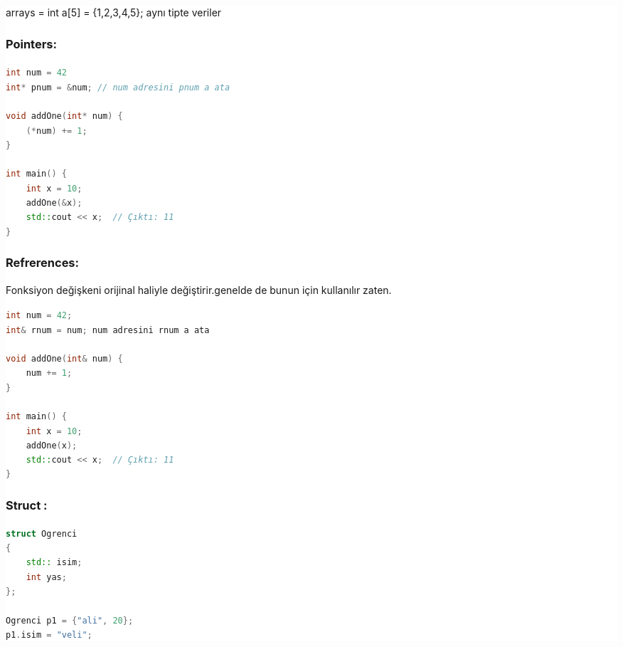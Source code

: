 arrays = int a[5] = {1,2,3,4,5}; aynı tipte veriler

### Pointers:

```cpp
int num = 42
int* pnum = &num; // num adresini pnum a ata

void addOne(int* num) {  
	(*num) += 1;
}
            
int main() {
	int x = 10;
	addOne(&x);
	std::cout << x;  // Çıktı: 11
}
```


### Refrerences:

Fonksiyon değişkeni orijinal haliyle değiştirir.genelde de bunun için kullanılır zaten.

```cpp
int num = 42;
int& rnum = num; num adresini rnum a ata

void addOne(int& num) {  
	num += 1;
}

int main() {
	int x = 10;
	addOne(x);
	std::cout << x;  // Çıktı: 11
}

```


### Struct : 

```cpp
struct Ogrenci
{
	std:: isim;
	int yas;
};

Ogrenci p1 = {"ali", 20};
p1.isim = "veli";
```

